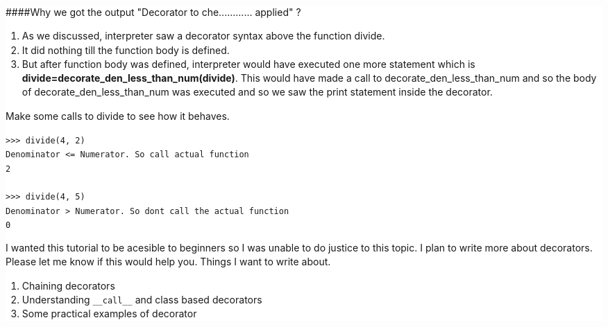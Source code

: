 ####Why we got the output "Decorator to che............ applied" ?
1. As we discussed, interpreter saw a decorator syntax above the function divide.
2. It did nothing till the function body is defined.
3. But after function body was defined, interpreter would have executed one more statement which is **divide=decorate_den_less_than_num(divide)**. This would have made a call to decorate_den_less_than_num and so the body of decorate_den_less_than_num was executed and so we saw the print statement inside the decorator.

Make some calls to divide to see how it behaves.

    >>> divide(4, 2)
    Denominator <= Numerator. So call actual function
    2

    >>> divide(4, 5)
    Denominator > Numerator. So dont call the actual function
    0

I wanted this tutorial to be acesible to beginners so I was unable to do justice to this topic.  I plan to write more about decorators. Please let me know if this would help you. Things I want to write about.

1. Chaining decorators
2. Understanding `__call__` and class based decorators
3. Some practical examples of decorator

